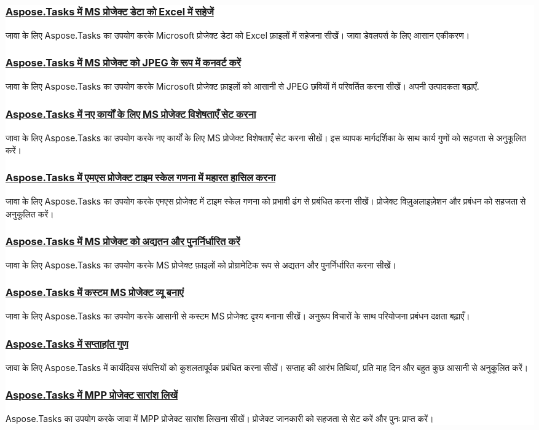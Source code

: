 ### [Aspose.Tasks में MS प्रोजेक्ट डेटा को Excel में सहेजें](./save-data-to-excel/)
जावा के लिए Aspose.Tasks का उपयोग करके Microsoft प्रोजेक्ट डेटा को Excel फ़ाइलों में सहेजना सीखें। जावा डेवलपर्स के लिए आसान एकीकरण।
### [Aspose.Tasks में MS प्रोजेक्ट को JPEG के रूप में कनवर्ट करें](./save-as-jpeg/)
जावा के लिए Aspose.Tasks का उपयोग करके Microsoft प्रोजेक्ट फ़ाइलों को आसानी से JPEG छवियों में परिवर्तित करना सीखें। अपनी उत्पादकता बढ़ाएँ.
### [Aspose.Tasks में नए कार्यों के लिए MS प्रोजेक्ट विशेषताएँ सेट करना](./set-attributes-new-tasks/)
जावा के लिए Aspose.Tasks का उपयोग करके नए कार्यों के लिए MS प्रोजेक्ट विशेषताएँ सेट करना सीखें। इस व्यापक मार्गदर्शिका के साथ कार्य गुणों को सहजता से अनुकूलित करें।
### [Aspose.Tasks में एमएस प्रोजेक्ट टाइम स्केल गणना में महारत हासिल करना](./set-time-scale-count/)
जावा के लिए Aspose.Tasks का उपयोग करके एमएस प्रोजेक्ट में टाइम स्केल गणना को प्रभावी ढंग से प्रबंधित करना सीखें। प्रोजेक्ट विज़ुअलाइज़ेशन और प्रबंधन को सहजता से अनुकूलित करें।
### [Aspose.Tasks में MS प्रोजेक्ट को अद्यतन और पुनर्निर्धारित करें](./update-project-reschedule-work/)
जावा के लिए Aspose.Tasks का उपयोग करके MS प्रोजेक्ट फ़ाइलों को प्रोग्रामेटिक रूप से अद्यतन और पुनर्निर्धारित करना सीखें।
### [Aspose.Tasks में कस्टम MS प्रोजेक्ट व्यू बनाएं](./custom-views/)
जावा के लिए Aspose.Tasks का उपयोग करके आसानी से कस्टम MS प्रोजेक्ट दृश्य बनाना सीखें। अनुरूप विचारों के साथ परियोजना प्रबंधन दक्षता बढ़ाएँ।
### [Aspose.Tasks में सप्ताहांत गुण](./weekday-properties/)
जावा के लिए Aspose.Tasks में कार्यदिवस संपत्तियों को कुशलतापूर्वक प्रबंधित करना सीखें। सप्ताह की आरंभ तिथियां, प्रति माह दिन और बहुत कुछ आसानी से अनुकूलित करें।
### [Aspose.Tasks में MPP प्रोजेक्ट सारांश लिखें](./write-mpp-project-summary/)
Aspose.Tasks का उपयोग करके जावा में MPP प्रोजेक्ट सारांश लिखना सीखें। प्रोजेक्ट जानकारी को सहजता से सेट करें और पुनः प्राप्त करें।